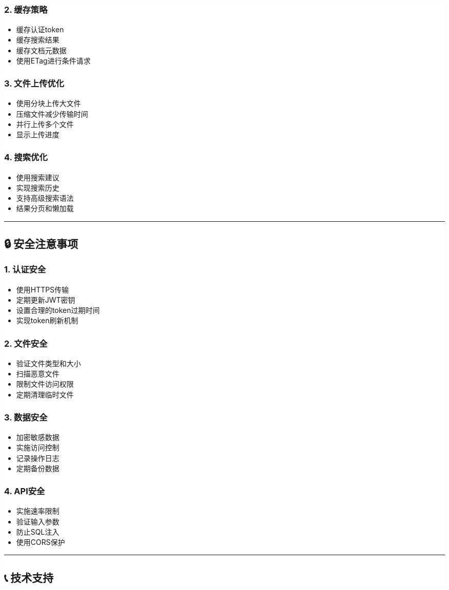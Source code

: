 ### 2. 缓存策略
- 缓存认证token
- 缓存搜索结果
- 缓存文档元数据
- 使用ETag进行条件请求

### 3. 文件上传优化
- 使用分块上传大文件
- 压缩文件减少传输时间
- 并行上传多个文件
- 显示上传进度

### 4. 搜索优化
- 使用搜索建议
- 实现搜索历史
- 支持高级搜索语法
- 结果分页和懒加载

---

## 🔒 安全注意事项

### 1. 认证安全
- 使用HTTPS传输
- 定期更新JWT密钥
- 设置合理的token过期时间
- 实现token刷新机制

### 2. 文件安全
- 验证文件类型和大小
- 扫描恶意文件
- 限制文件访问权限
- 定期清理临时文件

### 3. 数据安全
- 加密敏感数据
- 实施访问控制
- 记录操作日志
- 定期备份数据

### 4. API安全
- 实施速率限制
- 验证输入参数
- 防止SQL注入
- 使用CORS保护

---

## 📞 技术支持
